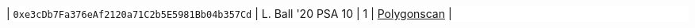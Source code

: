 | `0xe3cDb7Fa376eAf2120a71C2b5E5981Bb04b357Cd` | L. Ball '20 PSA 10 | 1 | [Polygonscan](https://polygonscan.com/tx/0xf0036d3ebada3d6f55dcc8b60ecb0afce76fc1fb825a32e51dd2d67a6b607731) |
